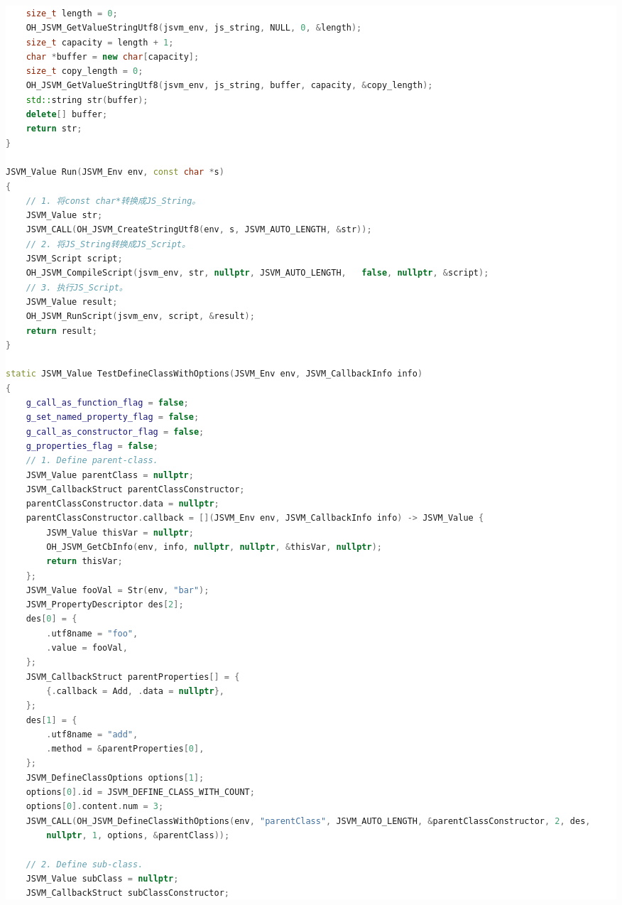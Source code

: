 ```c++
    size_t length = 0;
    OH_JSVM_GetValueStringUtf8(jsvm_env, js_string, NULL, 0, &length);
    size_t capacity = length + 1;
    char *buffer = new char[capacity];
    size_t copy_length = 0;
    OH_JSVM_GetValueStringUtf8(jsvm_env, js_string, buffer, capacity, &copy_length);
    std::string str(buffer);
    delete[] buffer;
    return str;
}

JSVM_Value Run(JSVM_Env env, const char *s)
{
    // 1. 将const char*转换成JS_String。
    JSVM_Value str;
    JSVM_CALL(OH_JSVM_CreateStringUtf8(env, s, JSVM_AUTO_LENGTH, &str));
    // 2. 将JS_String转换成JS_Script。
    JSVM_Script script;
    OH_JSVM_CompileScript(jsvm_env, str, nullptr, JSVM_AUTO_LENGTH,   false, nullptr, &script);
    // 3. 执行JS_Script。
    JSVM_Value result;
    OH_JSVM_RunScript(jsvm_env, script, &result);
    return result;
}

static JSVM_Value TestDefineClassWithOptions(JSVM_Env env, JSVM_CallbackInfo info)
{
    g_call_as_function_flag = false;
    g_set_named_property_flag = false;
    g_call_as_constructor_flag = false;
    g_properties_flag = false;
    // 1. Define parent-class.
    JSVM_Value parentClass = nullptr;
    JSVM_CallbackStruct parentClassConstructor;
    parentClassConstructor.data = nullptr;
    parentClassConstructor.callback = [](JSVM_Env env, JSVM_CallbackInfo info) -> JSVM_Value {
        JSVM_Value thisVar = nullptr;
        OH_JSVM_GetCbInfo(env, info, nullptr, nullptr, &thisVar, nullptr);
        return thisVar;
    };
    JSVM_Value fooVal = Str(env, "bar");
    JSVM_PropertyDescriptor des[2];
    des[0] = {
        .utf8name = "foo",
        .value = fooVal,
    };
    JSVM_CallbackStruct parentProperties[] = {
        {.callback = Add, .data = nullptr},
    };
    des[1] = {
        .utf8name = "add",
        .method = &parentProperties[0],
    };
    JSVM_DefineClassOptions options[1];
    options[0].id = JSVM_DEFINE_CLASS_WITH_COUNT;
    options[0].content.num = 3;
    JSVM_CALL(OH_JSVM_DefineClassWithOptions(env, "parentClass", JSVM_AUTO_LENGTH, &parentClassConstructor, 2, des,
        nullptr, 1, options, &parentClass));
  
    // 2. Define sub-class.
    JSVM_Value subClass = nullptr;
    JSVM_CallbackStruct subClassConstructor;
```